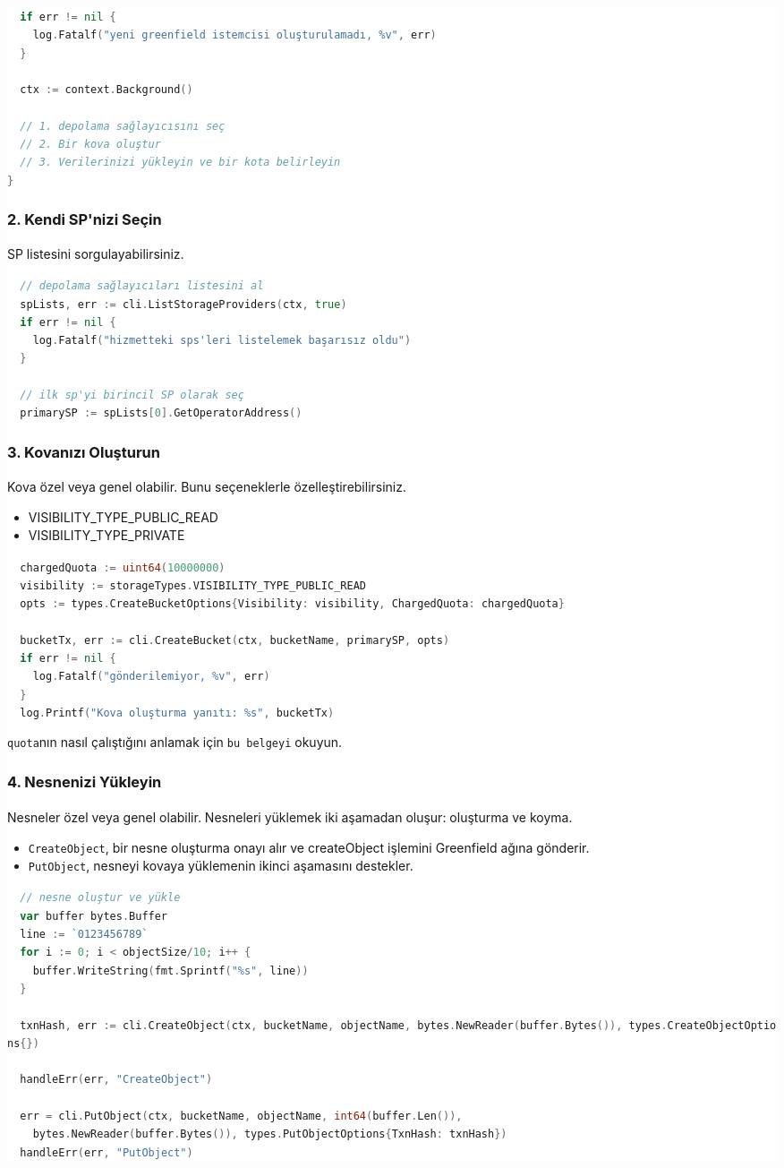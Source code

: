 ```go
  if err != nil {
    log.Fatalf("yeni greenfield istemcisi oluşturulamadı, %v", err)
  }

  ctx := context.Background()​

  // 1. depolama sağlayıcısını seç
  // 2. Bir kova oluştur
  // 3. Verilerinizi yükleyin ve bir kota belirleyin      ​
}
```

### 2. Kendi SP'nizi Seçin
SP listesini sorgulayabilirsiniz.
```go
  // depolama sağlayıcıları listesini al
  spLists, err := cli.ListStorageProviders(ctx, true)
  if err != nil {
    log.Fatalf("hizmetteki sps'leri listelemek başarısız oldu")
  }

  // ilk sp'yi birincil SP olarak seç
  primarySP := spLists[0].GetOperatorAddress()
```

### 3. Kovanızı Oluşturun
Kova özel veya genel olabilir. Bunu seçeneklerle özelleştirebilirsiniz.
* VISIBILITY_TYPE_PUBLIC_READ
* VISIBILITY_TYPE_PRIVATE
```go
  chargedQuota := uint64(10000000)
  visibility := storageTypes.VISIBILITY_TYPE_PUBLIC_READ
  opts := types.CreateBucketOptions{Visibility: visibility, ChargedQuota: chargedQuota}

  bucketTx, err := cli.CreateBucket(ctx, bucketName, primarySP, opts)
  if err != nil {
    log.Fatalf("gönderilemiyor, %v", err)
  }
  log.Printf("Kova oluşturma yanıtı: %s", bucketTx)
```
`quota`nın nasıl çalıştığını anlamak için `bu belgeyi` okuyun.

### 4. Nesnenizi Yükleyin
Nesneler özel veya genel olabilir. Nesneleri yüklemek iki aşamadan oluşur: oluşturma ve koyma.
* `CreateObject`, bir nesne oluşturma onayı alır ve createObject işlemini Greenfield ağına gönderir.
* `PutObject`, nesneyi kovaya yüklemenin ikinci aşamasını destekler.

```go
  // nesne oluştur ve yükle
  var buffer bytes.Buffer
  line := `0123456789`
  for i := 0; i < objectSize/10; i++ {
    buffer.WriteString(fmt.Sprintf("%s", line))
  }

  txnHash, err := cli.CreateObject(ctx, bucketName, objectName, bytes.NewReader(buffer.Bytes()), types.CreateObjectOptions{})

  handleErr(err, "CreateObject")

  err = cli.PutObject(ctx, bucketName, objectName, int64(buffer.Len()),
    bytes.NewReader(buffer.Bytes()), types.PutObjectOptions{TxnHash: txnHash})
  handleErr(err, "PutObject")
```